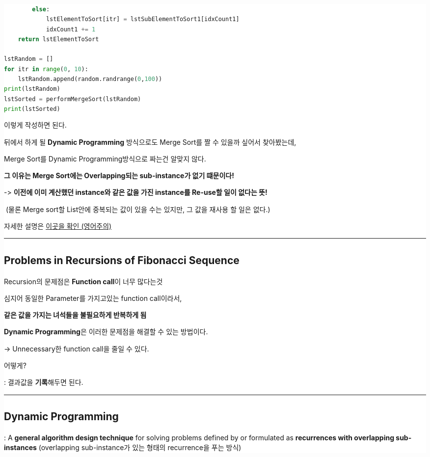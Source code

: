 ```python
        else:
            lstElementToSort[itr] = lstSubElementToSort1[idxCount1]
            idxCount1 += 1
    return lstElementToSort
    
lstRandom = []
for itr in range(0, 10):
    lstRandom.append(random.randrange(0,100))
print(lstRandom)
lstSorted = performMergeSort(lstRandom)
print(lstSorted)
```

이렇게 작성하면 된다.



뒤에서 하게 될 **Dynamic Programming** 방식으로도  Merge Sort를 짤 수 있을까 싶어서 찾아봤는데,

Merge Sort를 Dynamic Programming방식으로 짜는건 알맞지 않다.

**그 이유는 Merge Sort에는 Overlapping되는 sub-instance가 없기 떄문이다!** 

-> **이전에 이미 계산했던 instance와 같은 값을 가진 instance를 Re-use할 일이 없다는 뜻!**

​    (물론 Merge sort할 List안에 중복되는 값이 있을 수는 있지만, 그 값을 재사용 할 일은 없다.)

자세한 설명은 [이곳을 확인 (영어주의)](https://stackoverflow.com/questions/15596363/why-mergesort-is-not-dynamic-programming)



---

## Problems in Recursions of Fibonacci Sequence

Recursion의 문제점은 **Function call**이 너무 많다는것

심지어 동일한 Parameter를 가지고있는 function call이라서,

**같은 값을 가지는 녀석들을 불필요하게 반복하게 됨**



**Dynamic Programming**은 이러한 문제점을 해결할 수 있는 방법이다. 

-> Unnecessary한 function call을 줄일 수 있다.

어떻게?

: 결과값을 **기록**해두면 된다.



---

## Dynamic Programming

: A **general algorithm design technique** for solving problems defined by or formulated as **recurrences with overlapping sub-instances** (overlapping sub-instance가 있는 형태의 recurrence을 푸는 방식)
